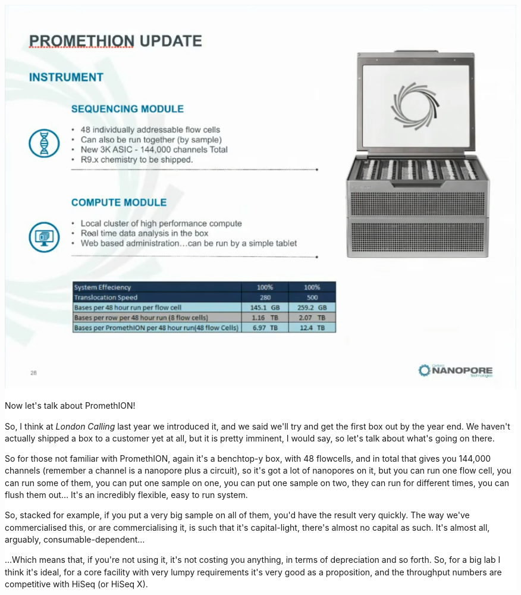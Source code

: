 <img src="NoThanksIveAlreadyGotOne/00:39:44.png" alt="00:39:44 PromethION Update: Instrument (sequencing module; compute module)" id="slide-28">

Now let's talk about PromethION!

So, I think at *London Calling* last year we introduced it, and we said we'll try and get the first box out by the year end. We haven't actually shipped a box to a customer yet at all, but it is pretty imminent, I would say, so let's talk about what's going on there.

So for those not familiar with PromethION, again it's a benchtop-y box, with 48 flowcells, and in total that gives you 144,000 channels (remember a channel is a nanopore plus a circuit), so it's got a lot of nanopores on it, but you can run one flow cell, you can run some of them, you can put one sample on one, you can put one sample on two, they can run for different times, you can flush them out… It's an incredibly flexible, easy to run system.

So, stacked for example, if you put a very big sample on all of them, you'd have the result very quickly. The way we've commercialised this, or are commercialising it, is such that it's capital-light, there's almost no capital as such. It's almost all, arguably, consumable-dependent…

…Which means that, if you're not using it, it's not costing you anything, in terms of depreciation and so forth. So, for a big lab I think it's ideal, for a core facility with very lumpy requirements it's very good as a proposition, and the throughput numbers are competitive with HiSeq (or HiSeq X).
